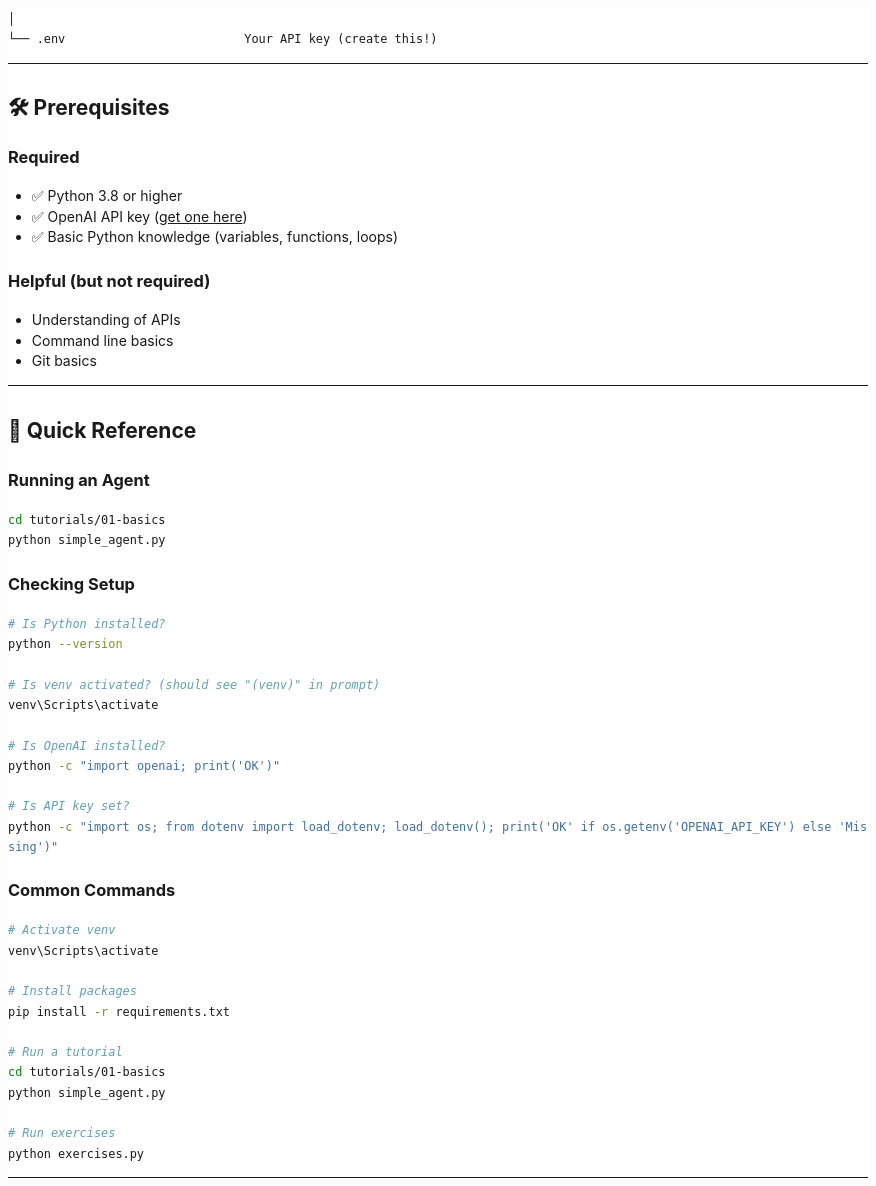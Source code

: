 ```
│
└── .env                         Your API key (create this!)
```

---

## 🛠️ Prerequisites

### Required
- ✅ Python 3.8 or higher
- ✅ OpenAI API key ([get one here](https://platform.openai.com))
- ✅ Basic Python knowledge (variables, functions, loops)

### Helpful (but not required)
- Understanding of APIs
- Command line basics
- Git basics

---

## 📝 Quick Reference

### Running an Agent
```bash
cd tutorials/01-basics
python simple_agent.py
```

### Checking Setup
```bash
# Is Python installed?
python --version

# Is venv activated? (should see "(venv)" in prompt)
venv\Scripts\activate

# Is OpenAI installed?
python -c "import openai; print('OK')"

# Is API key set?
python -c "import os; from dotenv import load_dotenv; load_dotenv(); print('OK' if os.getenv('OPENAI_API_KEY') else 'Missing')"
```

### Common Commands
```bash
# Activate venv
venv\Scripts\activate

# Install packages
pip install -r requirements.txt

# Run a tutorial
cd tutorials/01-basics
python simple_agent.py

# Run exercises
python exercises.py
```

---